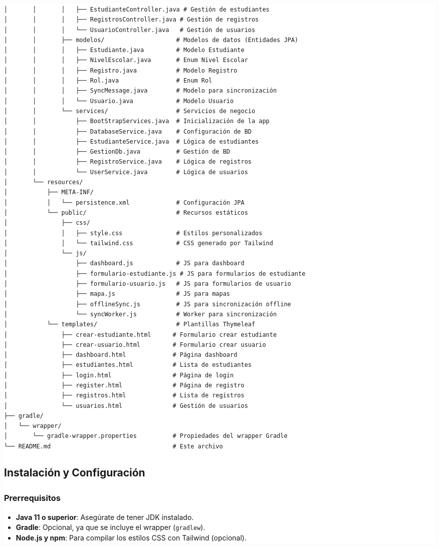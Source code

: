 ```
│       │       │   ├── EstudianteController.java # Gestión de estudiantes
│       │       │   ├── RegistrosController.java # Gestión de registros
│       │       │   └── UsuarioController.java   # Gestión de usuarios
│       │       ├── modelos/                    # Modelos de datos (Entidades JPA)
│       │       │   ├── Estudiante.java         # Modelo Estudiante
│       │       │   ├── NivelEscolar.java       # Enum Nivel Escolar
│       │       │   ├── Registro.java           # Modelo Registro
│       │       │   ├── Rol.java                # Enum Rol
│       │       │   ├── SyncMessage.java        # Modelo para sincronización
│       │       │   └── Usuario.java            # Modelo Usuario
│       │       └── services/                   # Servicios de negocio
│       │           ├── BootStrapServices.java  # Inicialización de la app
│       │           ├── DatabaseService.java    # Configuración de BD
│       │           ├── EstudianteService.java  # Lógica de estudiantes
│       │           ├── GestionDb.java          # Gestión de BD
│       │           ├── RegistroService.java    # Lógica de registros
│       │           └── UserService.java        # Lógica de usuarios
│       └── resources/
│           ├── META-INF/
│           │   └── persistence.xml             # Configuración JPA
│           └── public/                         # Recursos estáticos
│               ├── css/
│               │   ├── style.css               # Estilos personalizados
│               │   └── tailwind.css            # CSS generado por Tailwind
│               └── js/
│                   ├── dashboard.js            # JS para dashboard
│                   ├── formulario-estudiante.js # JS para formularios de estudiante
│                   ├── formulario-usuario.js   # JS para formularios de usuario
│                   ├── mapa.js                 # JS para mapas
│                   ├── offlineSync.js          # JS para sincronización offline
│                   └── syncWorker.js           # Worker para sincronización
│           └── templates/                      # Plantillas Thymeleaf
│               ├── crear-estudiante.html      # Formulario crear estudiante
│               ├── crear-usuario.html         # Formulario crear usuario
│               ├── dashboard.html             # Página dashboard
│               ├── estudiantes.html           # Lista de estudiantes
│               ├── login.html                 # Página de login
│               ├── register.html              # Página de registro
│               ├── registros.html             # Lista de registros
│               └── usuarios.html              # Gestión de usuarios
├── gradle/
│   └── wrapper/
│       └── gradle-wrapper.properties          # Propiedades del wrapper Gradle
└── README.md                                  # Este archivo
```

## Instalación y Configuración

### Prerrequisitos
- **Java 11 o superior**: Asegúrate de tener JDK instalado.
- **Gradle**: Opcional, ya que se incluye el wrapper (`gradlew`).
- **Node.js y npm**: Para compilar los estilos CSS con Tailwind (opcional).
